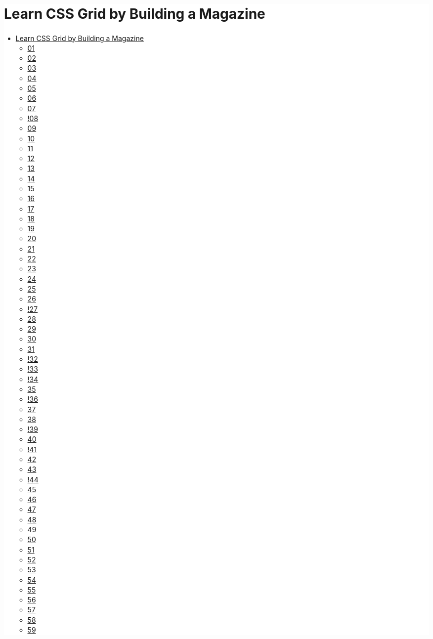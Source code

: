 # Learn CSS Grid by Building a Magazine

- [Learn CSS Grid by Building a Magazine](#learn-css-grid-by-building-a-magazine)
  - [01](#01)
  - [02](#02)
  - [03](#03)
  - [04](#04)
  - [05](#05)
  - [06](#06)
  - [07](#07)
  - [!08](#08)
  - [09](#09)
  - [10](#10)
  - [11](#11)
  - [12](#12)
  - [13](#13)
  - [14](#14)
  - [15](#15)
  - [16](#16)
  - [17](#17)
  - [18](#18)
  - [19](#19)
  - [20](#20)
  - [21](#21)
  - [22](#22)
  - [23](#23)
  - [24](#24)
  - [25](#25)
  - [26](#26)
  - [!27](#27)
  - [28](#28)
  - [29](#29)
  - [30](#30)
  - [31](#31)
  - [!32](#32)
  - [!33](#33)
  - [!34](#34)
  - [35](#35)
  - [!36](#36)
  - [37](#37)
  - [38](#38)
  - [!39](#39)
  - [40](#40)
  - [!41](#41)
  - [42](#42)
  - [43](#43)
  - [!44](#44)
  - [45](#45)
  - [46](#46)
  - [47](#47)
  - [48](#48)
  - [49](#49)
  - [50](#50)
  - [51](#51)
  - [52](#52)
  - [53](#53)
  - [54](#54)
  - [55](#55)
  - [56](#56)
  - [57](#57)
  - [58](#58)
  - [59](#59)